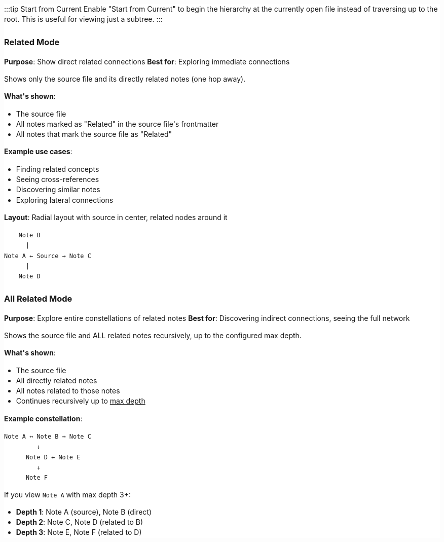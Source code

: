 :::tip Start from Current
Enable "Start from Current" to begin the hierarchy at the currently open file instead of traversing up to the root. This is useful for viewing just a subtree.
:::

### Related Mode

**Purpose**: Show direct related connections
**Best for**: Exploring immediate connections

Shows only the source file and its directly related notes (one hop away).

**What's shown**:
- The source file
- All notes marked as "Related" in the source file's frontmatter
- All notes that mark the source file as "Related"

**Example use cases**:
- Finding related concepts
- Seeing cross-references
- Discovering similar notes
- Exploring lateral connections

**Layout**: Radial layout with source in center, related nodes around it

```
    Note B
      |
Note A ← Source → Note C
      |
    Note D
```

### All Related Mode

**Purpose**: Explore entire constellations of related notes
**Best for**: Discovering indirect connections, seeing the full network

Shows the source file and ALL related notes recursively, up to the configured max depth.

**What's shown**:
- The source file
- All directly related notes
- All notes related to those notes
- Continues recursively up to [max depth](../configuration#all-related-recursion-depth)

**Example constellation**:
```
Note A ↔ Note B ↔ Note C
         ↓
      Note D ↔ Note E
         ↓
      Note F
```

If you view `Note A` with max depth 3+:
- **Depth 1**: Note A (source), Note B (direct)
- **Depth 2**: Note C, Note D (related to B)
- **Depth 3**: Note E, Note F (related to D)
